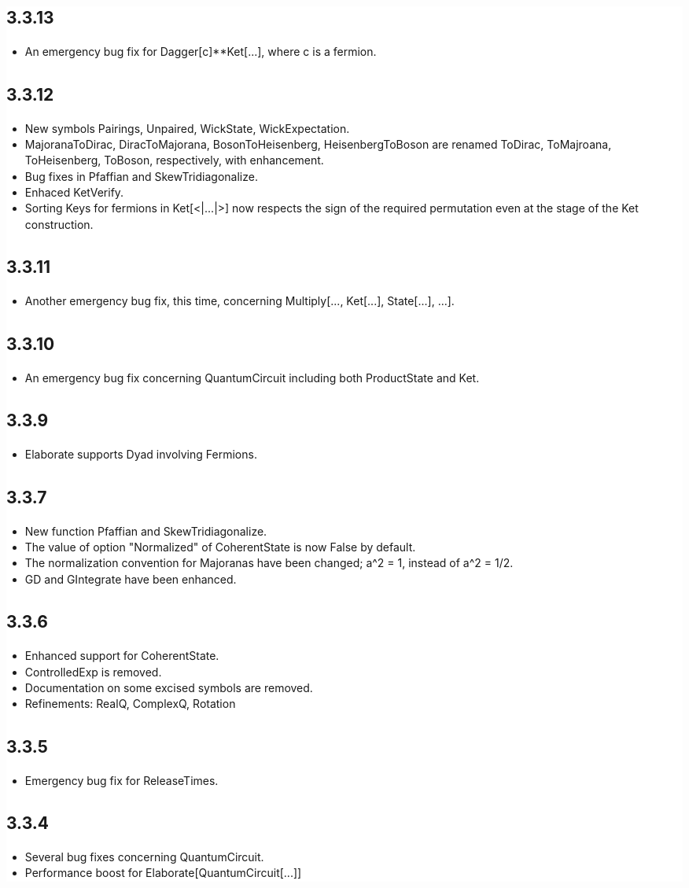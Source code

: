 ## 3.3.13

- An emergency bug fix for Dagger[c]**Ket[...], where c is a fermion.

## 3.3.12

- New symbols Pairings, Unpaired, WickState, WickExpectation.
- MajoranaToDirac, DiracToMajorana, BosonToHeisenberg, HeisenbergToBoson are renamed ToDirac, ToMajroana, ToHeisenberg, ToBoson, respectively, with enhancement.
- Bug fixes in Pfaffian and SkewTridiagonalize.
- Enhaced KetVerify.
- Sorting Keys for fermions in Ket[<|...|>] now respects the sign of the required permutation even at the stage of the Ket construction.

## 3.3.11

- Another emergency bug fix, this time, concerning Multiply[..., Ket[...], State[...], ...].

## 3.3.10

- An emergency bug fix concerning QuantumCircuit including both ProductState and Ket.

## 3.3.9

- Elaborate supports Dyad involving Fermions.

## 3.3.7

- New function Pfaffian and SkewTridiagonalize.
- The value of option "Normalized" of CoherentState is now False by default.
- The normalization convention for Majoranas have been changed; a^2 = 1, instead of a^2 = 1/2.
- GD and GIntegrate have been enhanced.

## 3.3.6

- Enhanced support for CoherentState.
- ControlledExp is removed.
- Documentation on some excised symbols are removed.
- Refinements: RealQ, ComplexQ, Rotation

## 3.3.5

- Emergency bug fix for ReleaseTimes.

## 3.3.4

- Several bug fixes concerning QuantumCircuit.
- Performance boost for Elaborate[QuantumCircuit[...]]
